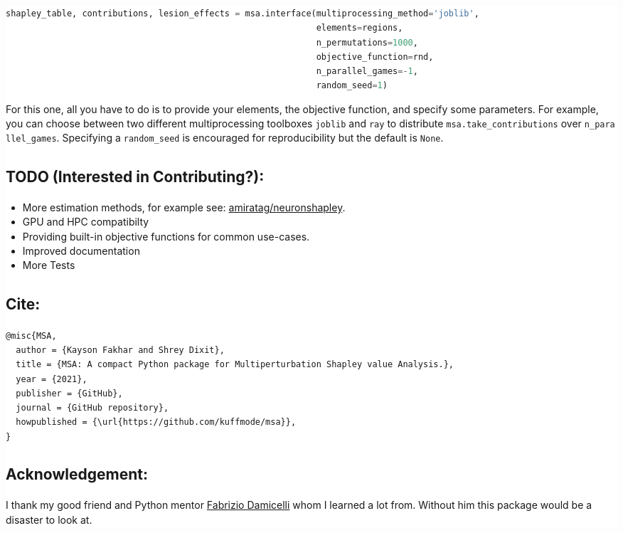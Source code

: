```python
shapley_table, contributions, lesion_effects = msa.interface(multiprocessing_method='joblib',
                                                             elements=regions,
                                                             n_permutations=1000,
                                                             objective_function=rnd,
                                                             n_parallel_games=-1,
                                                             random_seed=1)
```
For this one, all you have to do is to provide your elements, the objective function, and specify some parameters. For example, you can choose between two different multiprocessing toolboxes `joblib` and `ray` to distribute `msa.take_contributions` over `n_parallel_games`. Specifying a `random_seed` is encouraged for reproducibility but the default is `None`.
 
## TODO (Interested in Contributing?):
- More estimation methods, for example see: [amiratag/neuronshapley](https://github.com/amiratag/neuronshapley).
- GPU and HPC compatibilty
- Providing built-in objective functions for common use-cases.
- Improved documentation
- More Tests

## Cite:
```
@misc{MSA,
  author = {Kayson Fakhar and Shrey Dixit},
  title = {MSA: A compact Python package for Multiperturbation Shapley value Analysis.},
  year = {2021},
  publisher = {GitHub},
  journal = {GitHub repository},
  howpublished = {\url{https://github.com/kuffmode/msa}},
}
```

## Acknowledgement:
I thank my good friend and Python mentor [Fabrizio Damicelli](https://github.com/fabridamicelli)  whom I learned a lot from. Without him this package would be a disaster to look at.

